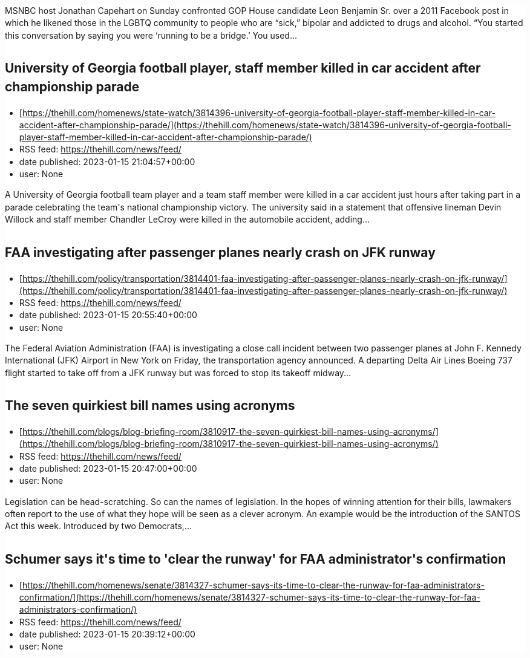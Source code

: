 MSNBC host Jonathan Capehart on Sunday confronted GOP House candidate Leon Benjamin Sr. over a 2011 Facebook post in which he likened those in the LGBTQ community to people who are “sick,” bipolar and addicted to drugs and alcohol.   “You started this conversation by saying you were ‘running to be a bridge.’ You used...

## University of Georgia football player, staff member killed in car accident after championship parade
 - [https://thehill.com/homenews/state-watch/3814396-university-of-georgia-football-player-staff-member-killed-in-car-accident-after-championship-parade/](https://thehill.com/homenews/state-watch/3814396-university-of-georgia-football-player-staff-member-killed-in-car-accident-after-championship-parade/)
 - RSS feed: https://thehill.com/news/feed/
 - date published: 2023-01-15 21:04:57+00:00
 - user: None

A University of Georgia football team player and a team staff member were killed in a car accident just hours after taking part in a parade celebrating the team's national championship victory. The university said in a statement that offensive lineman Devin Willock and staff member Chandler LeCroy were killed in the automobile accident, adding...

## FAA investigating after passenger planes nearly crash on JFK runway
 - [https://thehill.com/policy/transportation/3814401-faa-investigating-after-passenger-planes-nearly-crash-on-jfk-runway/](https://thehill.com/policy/transportation/3814401-faa-investigating-after-passenger-planes-nearly-crash-on-jfk-runway/)
 - RSS feed: https://thehill.com/news/feed/
 - date published: 2023-01-15 20:55:40+00:00
 - user: None

The Federal Aviation Administration (FAA) is investigating a close call incident between two passenger planes at John F. Kennedy International (JFK) Airport in New York on Friday, the transportation agency announced.  A departing Delta Air Lines Boeing 737 flight started to take off from a JFK runway but was forced to stop its takeoff midway...

## The seven quirkiest bill names using acronyms
 - [https://thehill.com/blogs/blog-briefing-room/3810917-the-seven-quirkiest-bill-names-using-acronyms/](https://thehill.com/blogs/blog-briefing-room/3810917-the-seven-quirkiest-bill-names-using-acronyms/)
 - RSS feed: https://thehill.com/news/feed/
 - date published: 2023-01-15 20:47:00+00:00
 - user: None

Legislation can be head-scratching. So can the names of legislation.   In the hopes of winning attention for their bills, lawmakers often report to the use of what they hope will be seen as a clever acronym.   An example would be the introduction of the SANTOS Act this week.   Introduced by two Democrats,...

## Schumer says it's time to 'clear the runway' for FAA administrator's confirmation
 - [https://thehill.com/homenews/senate/3814327-schumer-says-its-time-to-clear-the-runway-for-faa-administrators-confirmation/](https://thehill.com/homenews/senate/3814327-schumer-says-its-time-to-clear-the-runway-for-faa-administrators-confirmation/)
 - RSS feed: https://thehill.com/news/feed/
 - date published: 2023-01-15 20:39:12+00:00
 - user: None
